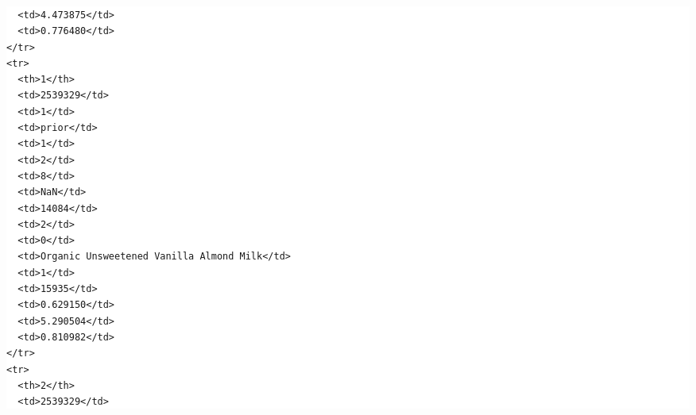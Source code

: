       <td>4.473875</td>
      <td>0.776480</td>
    </tr>
    <tr>
      <th>1</th>
      <td>2539329</td>
      <td>1</td>
      <td>prior</td>
      <td>1</td>
      <td>2</td>
      <td>8</td>
      <td>NaN</td>
      <td>14084</td>
      <td>2</td>
      <td>0</td>
      <td>Organic Unsweetened Vanilla Almond Milk</td>
      <td>1</td>
      <td>15935</td>
      <td>0.629150</td>
      <td>5.290504</td>
      <td>0.810982</td>
    </tr>
    <tr>
      <th>2</th>
      <td>2539329</td>
